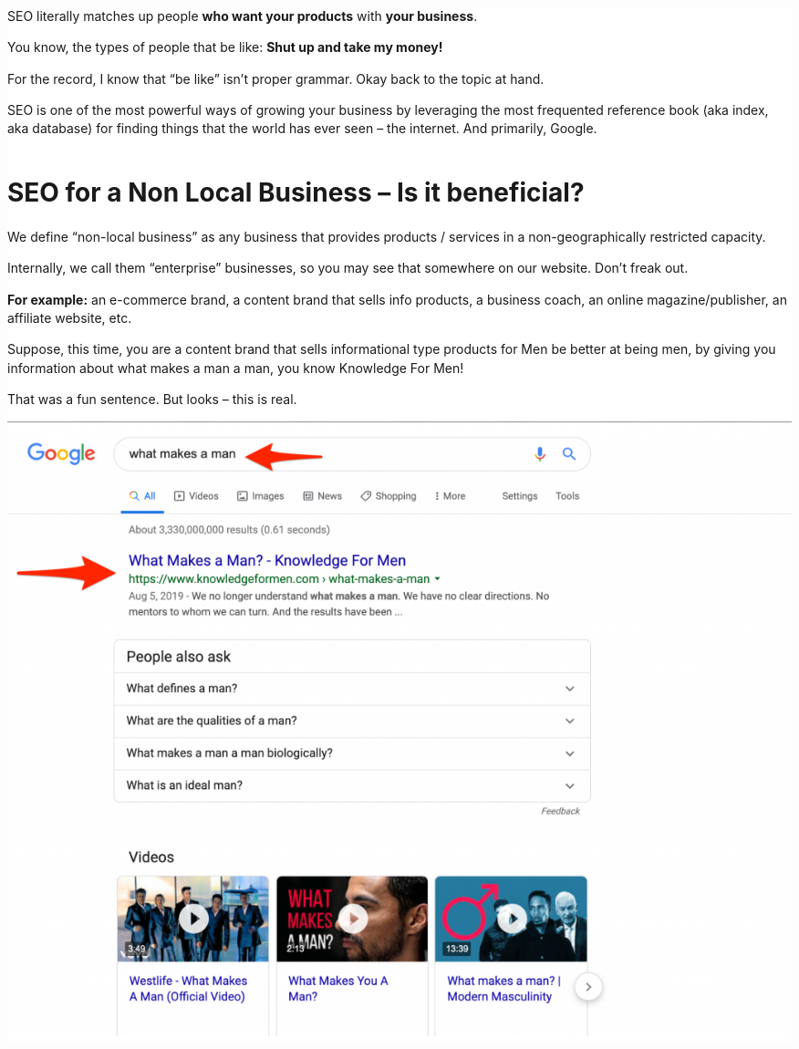 SEO literally matches up people **who want your products** with **your business**. 

You know, the types of people that be like: **Shut up and take my money\!**

For the record, I know that “be like” isn’t proper grammar. Okay back to the topic at hand.

SEO is one of the most powerful ways of growing your business by leveraging the most frequented reference book (aka index, aka database) for finding things that the world has ever seen – the internet. And primarily, Google.

# **SEO for a Non Local Business – Is it beneficial?**

We define “non-local business” as any business that provides products / services in a non-geographically restricted capacity. 

Internally, we call them “enterprise” businesses, so you may see that somewhere on our website. Don’t freak out. 

**For example:** an e-commerce brand, a content brand that sells info products, a business coach, an online magazine/publisher, an affiliate website, etc. 

Suppose, this time, you are a content brand that sells informational type products for Men be better at being men, by giving you information about what makes a man a man, you know Knowledge For Men\! 

That was a fun sentence. But looks – this is real.

![](image2.png)
